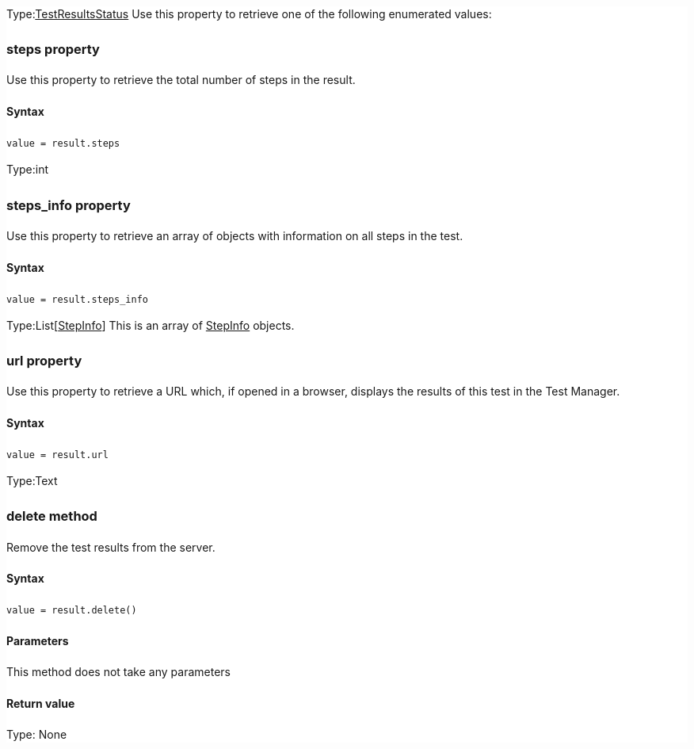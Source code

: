  Type:[TestResultsStatus](./testresultsstatus) 
Use this property to retrieve one of the following enumerated values: 
### steps property
Use this property to retrieve the total number of steps in the result.

#### Syntax 
 ``` 
value = result.steps
 ``` 
 
 Type:int 
### steps_info property
Use this property to retrieve an array of objects with information on all steps in the test.

#### Syntax 
 ``` 
value = result.steps_info
 ``` 
 
 Type:List\[[StepInfo](./stepinfo)\] 
This is an array of [StepInfo](./stepinfo) objects. 
### url property
Use this property to retrieve a URL which, if opened in a browser, displays the results of this test in the Test Manager.

#### Syntax 
 ``` 
value = result.url
 ``` 
 
 Type:Text 
### delete method
Remove the test results from the server.

#### Syntax 
 ``` 
value = result.delete()
 ``` 

 #### Parameters 
This method does not take any parameters 
 
 #### Return value 
Type: None
  
